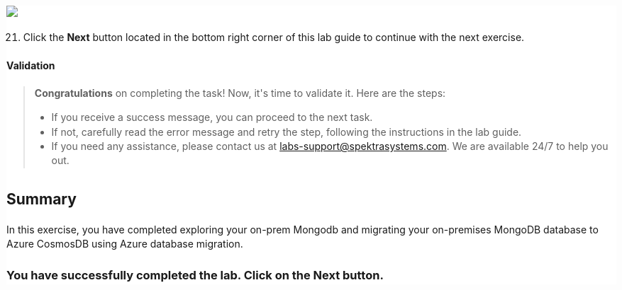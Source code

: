    ![](media/ex2-cdb-copycs.png)

21. Click the **Next** button located in the bottom right corner of this lab guide to continue with the next exercise.

#### Validation

> **Congratulations** on completing the task! Now, it's time to validate it. Here are the steps:
> - If you receive a success message, you can proceed to the next task.
> - If not, carefully read the error message and retry the step, following the instructions in the lab guide. 
> - If you need any assistance, please contact us at labs-support@spektrasystems.com. We are available 24/7 to help you out.
<validation step="ee0ef7bb-5d78-4a69-8e01-f3df1020fb41" />

## Summary

In this exercise, you have completed exploring your on-prem Mongodb and migrating your on-premises MongoDB database to Azure CosmosDB using Azure database migration.

### You have successfully completed the lab. Click on the Next button.

